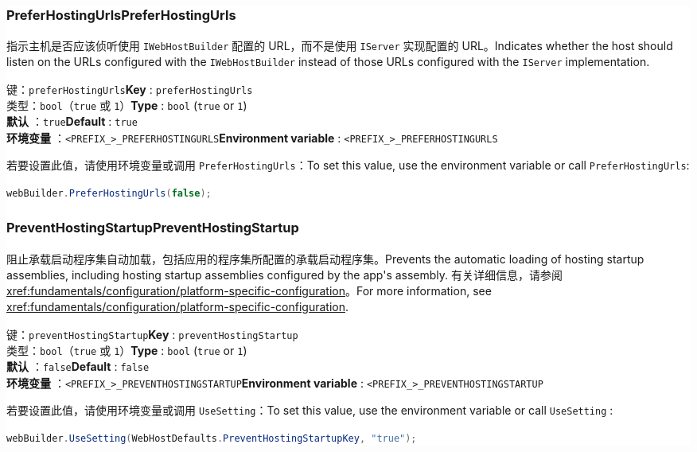 ### <a name="preferhostingurls"></a><span data-ttu-id="71f47-298">PreferHostingUrls</span><span class="sxs-lookup"><span data-stu-id="71f47-298">PreferHostingUrls</span></span>

<span data-ttu-id="71f47-299">指示主机是否应该侦听使用 `IWebHostBuilder` 配置的 URL，而不是使用 `IServer` 实现配置的 URL。</span><span class="sxs-lookup"><span data-stu-id="71f47-299">Indicates whether the host should listen on the URLs configured with the `IWebHostBuilder` instead of those URLs configured with the `IServer` implementation.</span></span>

<span data-ttu-id="71f47-300">键：`preferHostingUrls`</span><span class="sxs-lookup"><span data-stu-id="71f47-300">**Key** : `preferHostingUrls`</span></span>  
<span data-ttu-id="71f47-301">类型：`bool`（`true` 或 `1`）</span><span class="sxs-lookup"><span data-stu-id="71f47-301">**Type** : `bool` (`true` or `1`)</span></span>  
<span data-ttu-id="71f47-302">**默认** ：`true`</span><span class="sxs-lookup"><span data-stu-id="71f47-302">**Default** : `true`</span></span>  
<span data-ttu-id="71f47-303">**环境变量** ：`<PREFIX_>_PREFERHOSTINGURLS`</span><span class="sxs-lookup"><span data-stu-id="71f47-303">**Environment variable** : `<PREFIX_>_PREFERHOSTINGURLS`</span></span>

<span data-ttu-id="71f47-304">若要设置此值，请使用环境变量或调用 `PreferHostingUrls`：</span><span class="sxs-lookup"><span data-stu-id="71f47-304">To set this value, use the environment variable or call `PreferHostingUrls`:</span></span>

```csharp
webBuilder.PreferHostingUrls(false);
```

### <a name="preventhostingstartup"></a><span data-ttu-id="71f47-305">PreventHostingStartup</span><span class="sxs-lookup"><span data-stu-id="71f47-305">PreventHostingStartup</span></span>

<span data-ttu-id="71f47-306">阻止承载启动程序集自动加载，包括应用的程序集所配置的承载启动程序集。</span><span class="sxs-lookup"><span data-stu-id="71f47-306">Prevents the automatic loading of hosting startup assemblies, including hosting startup assemblies configured by the app's assembly.</span></span> <span data-ttu-id="71f47-307">有关详细信息，请参阅 <xref:fundamentals/configuration/platform-specific-configuration>。</span><span class="sxs-lookup"><span data-stu-id="71f47-307">For more information, see <xref:fundamentals/configuration/platform-specific-configuration>.</span></span>

<span data-ttu-id="71f47-308">键：`preventHostingStartup`</span><span class="sxs-lookup"><span data-stu-id="71f47-308">**Key** : `preventHostingStartup`</span></span>  
<span data-ttu-id="71f47-309">类型：`bool`（`true` 或 `1`）</span><span class="sxs-lookup"><span data-stu-id="71f47-309">**Type** : `bool` (`true` or `1`)</span></span>  
<span data-ttu-id="71f47-310">**默认** ：`false`</span><span class="sxs-lookup"><span data-stu-id="71f47-310">**Default** : `false`</span></span>  
<span data-ttu-id="71f47-311">**环境变量** ：`<PREFIX_>_PREVENTHOSTINGSTARTUP`</span><span class="sxs-lookup"><span data-stu-id="71f47-311">**Environment variable** : `<PREFIX_>_PREVENTHOSTINGSTARTUP`</span></span>

<span data-ttu-id="71f47-312">若要设置此值，请使用环境变量或调用 `UseSetting`：</span><span class="sxs-lookup"><span data-stu-id="71f47-312">To set this value, use the environment variable or call `UseSetting` :</span></span>

```csharp
webBuilder.UseSetting(WebHostDefaults.PreventHostingStartupKey, "true");
```
